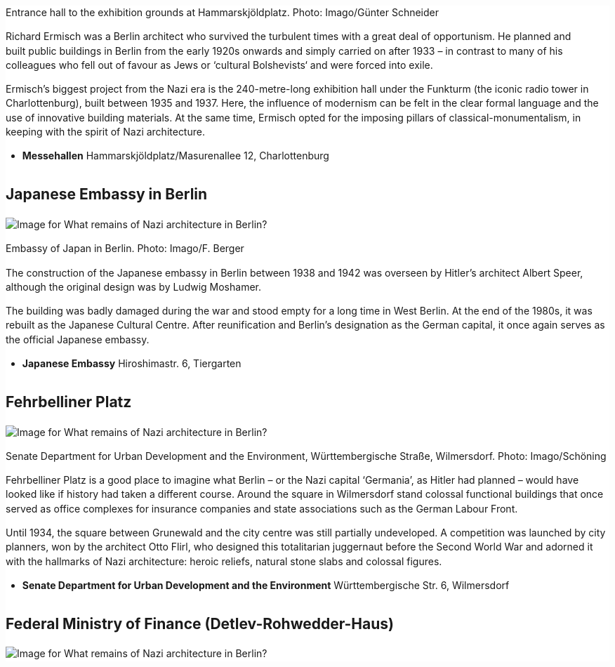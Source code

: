 Entrance hall to the exhibition grounds at Hammarskjöldplatz. Photo: Imago/Günter Schneider

Richard Ermisch was a Berlin architect who survived the turbulent times with a great deal of opportunism. He planned and built public buildings in Berlin from the early 1920s onwards and simply carried on after 1933 – in contrast to many of his colleagues who fell out of favour as Jews or ‘cultural Bolshevists‘ and were forced into exile.

Ermisch’s biggest project from the Nazi era is the 240-metre-long exhibition hall under the Funkturm (the iconic radio tower in Charlottenburg), built between 1935 and 1937. Here, the influence of modernism can be felt in the clear formal language and the use of innovative building materials. At the same time, Ermisch opted for the imposing pillars of classical-monumentalism, in keeping with the spirit of Nazi architecture.

- **Messehallen** Hammarskjöldplatz/Masurenallee 12, Charlottenburg

## Japanese Embassy in Berlin

![Image for What remains of Nazi architecture in Berlin?](https://www.the-berliner.com/wp-content/uploads/2022/01/3-Japanese-embassy.jpg)

Embassy of Japan in Berlin. Photo: Imago/F. Berger

The construction of the Japanese embassy in Berlin between 1938 and 1942 was overseen by Hitler’s architect Albert Speer, although the original design was by Ludwig Moshamer.

The building was badly damaged during the war and stood empty for a long time in West Berlin. At the end of the 1980s, it was rebuilt as the Japanese Cultural Centre. After reunification and Berlin’s designation as the German capital, it once again serves as the official Japanese embassy.

- **Japanese Embassy** Hiroshimastr. 6, Tiergarten

## Fehrbelliner Platz

![Image for What remains of Nazi architecture in Berlin?](https://www.the-berliner.com/wp-content/uploads/2022/01/4-Fehrbelliner-Platz.jpg)

Senate Department for Urban Development and the Environment, Württembergische Straße, Wilmersdorf. Photo: Imago/Schöning

Fehrbelliner Platz is a good place to imagine what Berlin – or the Nazi capital ‘Germania’, as Hitler had planned – would have looked like if history had taken a different course. Around the square in Wilmersdorf stand colossal functional buildings that once served as office complexes for insurance companies and state associations such as the German Labour Front.

Until 1934, the square between Grunewald and the city centre was still partially undeveloped. A competition was launched by city planners, won by the architect Otto Flirl, who designed this totalitarian juggernaut before the Second World War and adorned it with the hallmarks of Nazi architecture: heroic reliefs, natural stone slabs and colossal figures.

- **Senate Department for Urban Development and the Environment** Württembergische Str. 6, Wilmersdorf

## Federal Ministry of Finance (Detlev-Rohwedder-Haus)

![Image for What remains of Nazi architecture in Berlin?](https://www.the-berliner.com/wp-content/uploads/2022/01/5-Detlev-Rohwedder-Haus.jpg)
